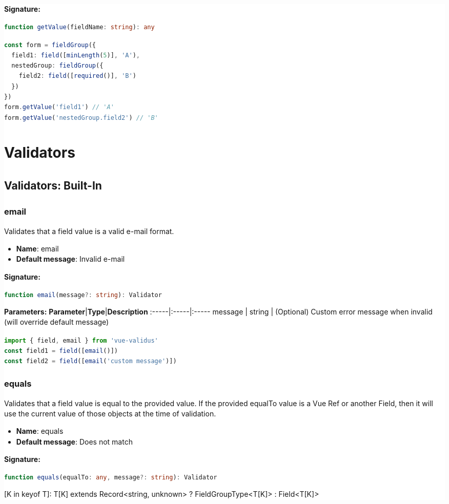 **Signature:**
```typescript
function getValue(fieldName: string): any
```

```typescript
const form = fieldGroup({
  field1: field([minLength(5)], 'A'),
  nestedGroup: fieldGroup({
    field2: field([required()], 'B')
  })
})
form.getValue('field1') // 'A'
form.getValue('nestedGroup.field2') // 'B'
```

# Validators

## Validators: Built-In

### email

Validates that a field value is a valid e-mail format.

- **Name**: email
- **Default message**: Invalid e-mail

**Signature:**
```typescript
function email(message?: string): Validator
```

**Parameters:**
**Parameter**|**Type**|**Description**
:-----|:-----|:-----
message | string | (Optional) Custom error message when invalid (will override default message)

```typescript
import { field, email } from 'vue-validus'
const field1 = field([email()])
const field2 = field([email('custom message')])
```

### equals

Validates that a field value is equal to the provided value.
If the provided equalTo value is a Vue Ref or another Field, then 
it will use the current value of those objects at the time of validation.

- **Name**: equals
- **Default message**: Does not match

**Signature:**
```typescript
function equals(equalTo: any, message?: string): Validator
```


  [K in keyof T]: T[K] extends Record<string, unknown> ? FieldGroupType<T[K]> : Field<T[K]>